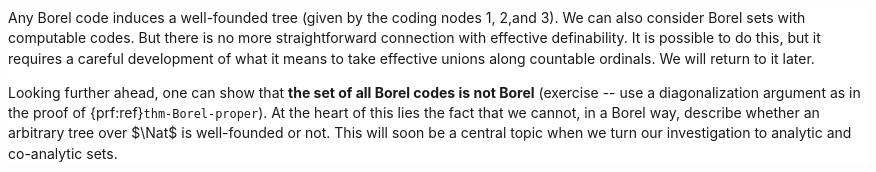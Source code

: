 Any Borel code induces a well-founded tree (given by the coding nodes $1$, $2$,and $3$). We can also consider Borel sets with computable codes. But there is no more straightforward connection with effective definability. It is possible to do this, but it requires a careful development of what it means to take effective unions along countable ordinals. We will return to it later.

Looking further ahead, one can show that **the set of all Borel codes is not Borel** (exercise -- use a diagonalization argument as in the proof of {prf:ref}`thm-Borel-proper`). At the heart of this lies the fact that we cannot, in a Borel way, describe whether an arbitrary tree over $\Nat$ is well-founded or not. This will soon be a central topic when we turn our investigation to analytic and co-analytic sets. 




